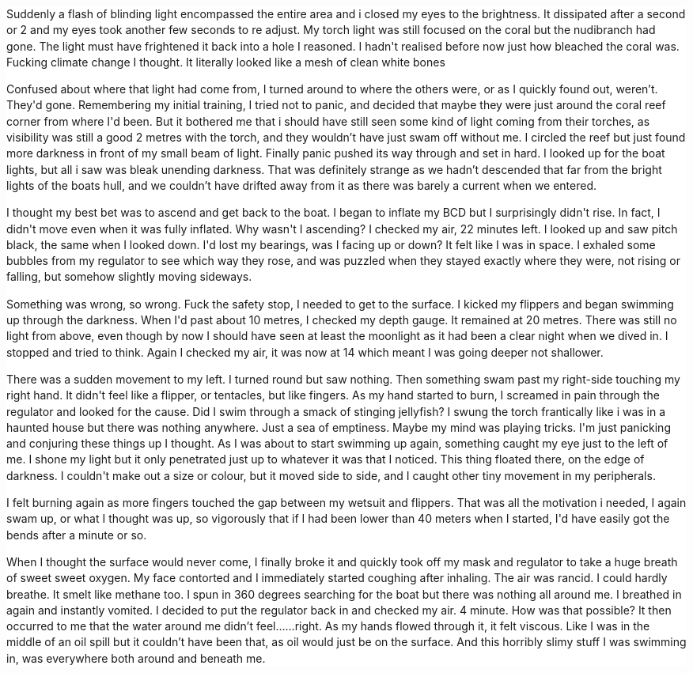 
  
Suddenly a flash of blinding light encompassed the entire area and i closed my eyes to the brightness. It dissipated after a second or 2 and my eyes took another few seconds to re adjust. My torch light was still focused on the coral but the nudibranch had gone. The light must have frightened it back into a hole I reasoned. I hadn't realised before now just how bleached the coral was. Fucking climate change I thought. It literally looked like a mesh of clean white bones
  

  
Confused about where that light had come from, I turned around to where the others were, or as I quickly found out, weren’t. They'd gone.  Remembering my initial training, I tried not to panic, and decided that maybe they were just around the coral reef corner from where I'd been.  But it bothered me that i should have still seen some kind of light coming from their torches, as visibility was still a good 2 metres with the torch, and they wouldn’t have just swam off without me.  I circled the reef but just found more darkness in front of my small beam of light.  Finally panic pushed its way through and set in hard.  I looked up for the boat lights, but all i saw was bleak unending darkness.  That was definitely strange as we hadn’t descended that far from the bright lights of the boats hull, and we couldn’t have drifted away from it as there was barely a current when we entered.
  

  
I thought my best bet was to ascend and get back to the boat. I began to inflate my BCD but I surprisingly didn't rise. In fact, I didn't move even when it was fully inflated. Why wasn't I ascending? I checked my air, 22 minutes left. I looked up and saw pitch black, the same when I looked down. I'd lost my bearings, was I facing up or down? It felt like I was in space. I exhaled some bubbles from my regulator to see which way they rose, and was puzzled when they stayed exactly where they were, not rising or falling, but somehow slightly moving sideways.
  

  
Something was wrong, so wrong. Fuck the safety stop, I needed to get to the surface. I kicked my flippers and began swimming up through the darkness. When I'd past about 10 metres, I checked my depth gauge. It remained at 20 metres. There was still no light from above, even though by now I should have seen at least the moonlight as it had been a clear night when we dived in. I stopped and tried to think. Again I checked my air, it was now at 14 which meant I was going deeper not shallower.
  

  
There was a sudden movement to my left. I turned round but saw nothing. Then something swam past my right-side touching my right hand. It didn't feel like a flipper, or tentacles, but like fingers. As my hand started to burn, I screamed in pain through the regulator and looked for the cause. Did I swim through a smack of stinging jellyfish? I swung the torch frantically like i was in a haunted house but there was nothing anywhere. Just a sea of emptiness. Maybe my mind was playing tricks.  I'm just panicking and conjuring these things up I thought. As I was about to start swimming up again, something caught my eye just to the left of me. I shone my light but it only penetrated just up to whatever it was that I noticed. This thing floated there, on the edge of darkness. I couldn't make out a size or colour, but it moved side to side, and I caught other tiny movement in my peripherals.
  

  
I felt burning again as more fingers touched the gap between my wetsuit and flippers. That was all the motivation i needed, I again swam up, or what I thought was up, so vigorously that if I had been lower than 40 meters when I started, I'd have easily got the bends after a minute or so.
  

  
When I thought the surface would never come, I finally broke it and quickly took off my mask and regulator to take a huge breath of sweet sweet oxygen.  My face contorted and I immediately started coughing after inhaling. The air was rancid. I could hardly breathe. It smelt like methane too. I spun in 360 degrees searching for the boat but there was nothing all around me. I breathed in again and instantly vomited. I decided to put the regulator back in and checked my air. 4 minute. How was that possible?  It then occurred to me that the water around me didn’t feel……right.  As my hands flowed through it, it felt viscous. Like I was in the middle of an oil spill but it couldn’t have been that, as oil would just be on the surface.  And this horribly slimy stuff I was swimming in, was everywhere both around and beneath me. 
  